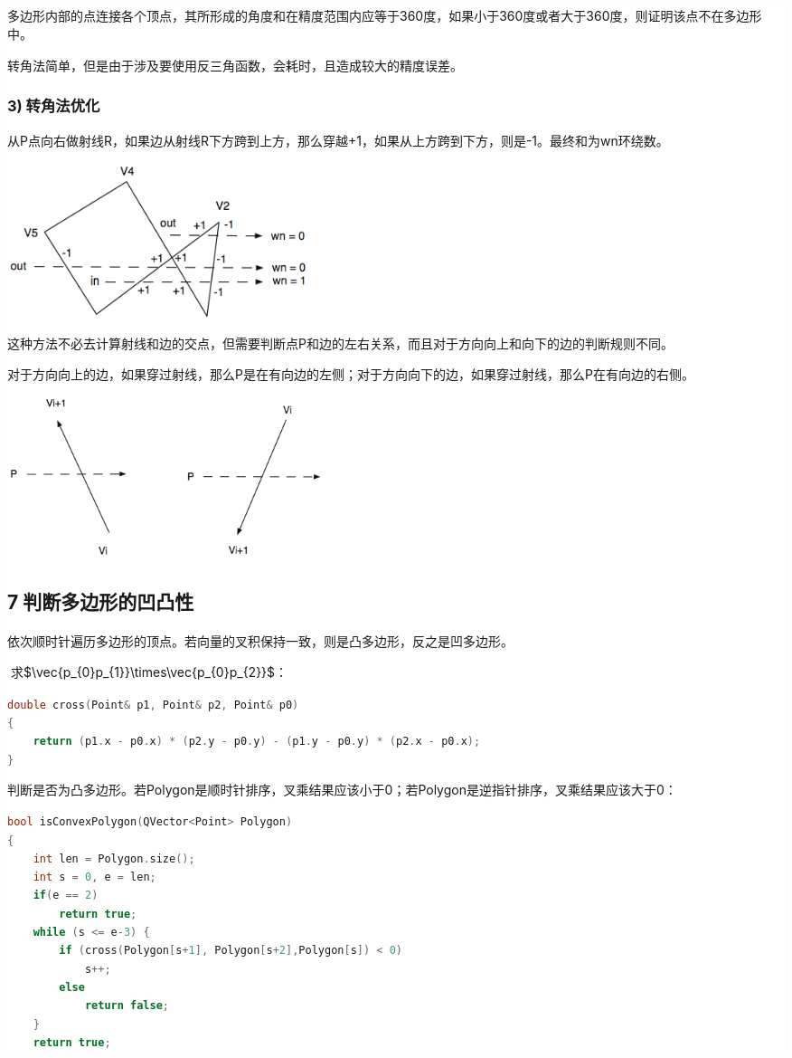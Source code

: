 ​	多边形内部的点连接各个顶点，其所形成的角度和在精度范围内应等于360度，如果小于360度或者大于360度，则证明该点不在多边形中。

​	转角法简单，但是由于涉及要使用反三角函数，会耗时，且造成较大的精度误差。

### 3) 转角法优化

​	从P点向右做射线R，如果边从射线R下方跨到上方，那么穿越+1，如果从上方跨到下方，则是-1。最终和为wn环绕数。

<img src=".\pic\cg_intersect_turning_angle_optimize.png" alt="cg_intersect_turning_angle_optimize" style="zoom:85%;" />

​	这种方法不必去计算射线和边的交点，但需要判断点P和边的左右关系，而且对于方向向上和向下的边的判断规则不同。

​	对于方向向上的边，如果穿过射线，那么P是在有向边的左侧；对于方向向下的边，如果穿过射线，那么P在有向边的右侧。

<img src=".\pic\cg_intersect_turning_angle_optimize_1.png" alt="cg_intersect_turning_angle_optimize_1" style="zoom:75%;" />

## 7 判断多边形的凹凸性

​	依次顺时针遍历多边形的顶点。若向量的叉积保持一致，则是凸多边形，反之是凹多边形。

​	求$\vec{p_{0}p_{1}}\times\vec{p_{0}p_{2}}$：

```c++
double cross(Point& p1, Point& p2, Point& p0)
{
    return (p1.x - p0.x) * (p2.y - p0.y) - (p1.y - p0.y) * (p2.x - p0.x);
}
```

​	判断是否为凸多边形。若Polygon是顺时针排序，叉乘结果应该小于0；若Polygon是逆指针排序，叉乘结果应该大于0：

```c++
bool isConvexPolygon(QVector<Point> Polygon)
{
    int len = Polygon.size();
    int s = 0, e = len;
    if(e == 2)
        return true;
    while (s <= e-3) {
        if (cross(Polygon[s+1], Polygon[s+2],Polygon[s]) < 0)
            s++;
        else 
            return false;
    }
    return true;
```